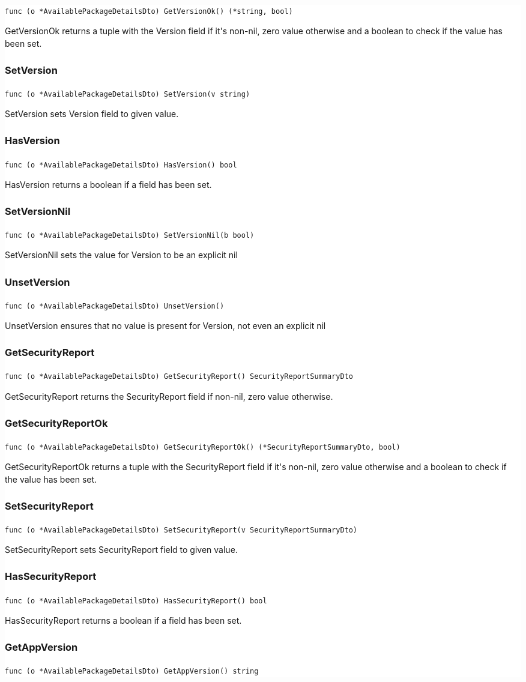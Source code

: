 `func (o *AvailablePackageDetailsDto) GetVersionOk() (*string, bool)`

GetVersionOk returns a tuple with the Version field if it's non-nil, zero value otherwise
and a boolean to check if the value has been set.

### SetVersion

`func (o *AvailablePackageDetailsDto) SetVersion(v string)`

SetVersion sets Version field to given value.

### HasVersion

`func (o *AvailablePackageDetailsDto) HasVersion() bool`

HasVersion returns a boolean if a field has been set.

### SetVersionNil

`func (o *AvailablePackageDetailsDto) SetVersionNil(b bool)`

 SetVersionNil sets the value for Version to be an explicit nil

### UnsetVersion
`func (o *AvailablePackageDetailsDto) UnsetVersion()`

UnsetVersion ensures that no value is present for Version, not even an explicit nil
### GetSecurityReport

`func (o *AvailablePackageDetailsDto) GetSecurityReport() SecurityReportSummaryDto`

GetSecurityReport returns the SecurityReport field if non-nil, zero value otherwise.

### GetSecurityReportOk

`func (o *AvailablePackageDetailsDto) GetSecurityReportOk() (*SecurityReportSummaryDto, bool)`

GetSecurityReportOk returns a tuple with the SecurityReport field if it's non-nil, zero value otherwise
and a boolean to check if the value has been set.

### SetSecurityReport

`func (o *AvailablePackageDetailsDto) SetSecurityReport(v SecurityReportSummaryDto)`

SetSecurityReport sets SecurityReport field to given value.

### HasSecurityReport

`func (o *AvailablePackageDetailsDto) HasSecurityReport() bool`

HasSecurityReport returns a boolean if a field has been set.

### GetAppVersion

`func (o *AvailablePackageDetailsDto) GetAppVersion() string`

